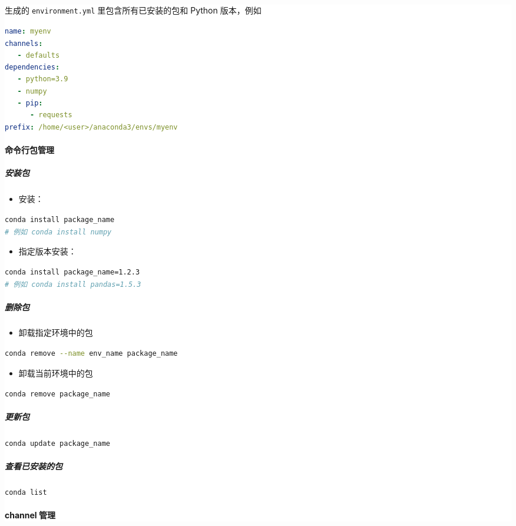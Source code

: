 生成的 `environment.yml` 里包含所有已安装的包和 Python 版本，例如

```yml
name: myenv
channels:
   - defaults
dependencies:
   - python=3.9
   - numpy
   - pip:
      - requests
prefix: /home/<user>/anaconda3/envs/myenv
```

#### 命令行包管理

##### 安装包

- 安装：

```bash
conda install package_name
# 例如 conda install numpy
```

- 指定版本安装：

```bash
conda install package_name=1.2.3
# 例如 conda install pandas=1.5.3
```

##### 删除包

- 卸载指定环境中的包

```bash
conda remove --name env_name package_name
```

- 卸载当前环境中的包

```bash
conda remove package_name
```

##### 更新包

```bash
conda update package_name
```

##### 查看已安装的包

```bash
conda list
```

#### channel 管理

